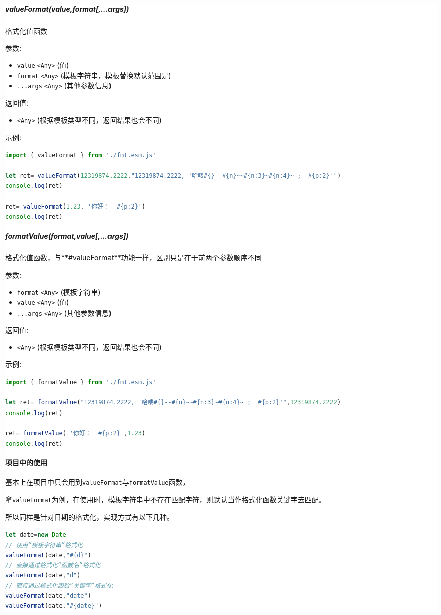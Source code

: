 ##### valueFormat(value,format[,...args])
格式化值函数


参数: 
- `value` `<Any>` (值)
- `format` `<Any>` (模板字符串，模板替换默认范围是)
- `...args` `<Any>` (其他参数信息) 

返回值: 
- `<Any>`  (根据模板类型不同，返回结果也会不同)


示例: 

```js
import { valueFormat } from './fmt.esm.js'  

let ret= valueFormat(12319874.2222,"12319874.2222, '哈喽#{}--#{n}~~#{n:3}~#{n:4}~ ;  #{p:2}'")
console.log(ret)

ret= valueFormat(1.23, '你好：  #{p:2}')
console.log(ret)

```

##### formatValue(format,value[,...args])
格式化值函数，与**[#valueFormat](#valueFormat)**功能一样，区别只是在于前两个参数顺序不同


参数: 
- `format` `<Any>` (模板字符串)
- `value` `<Any>` (值)
- `...args` `<Any>` (其他参数信息) 

返回值: 
- `<Any>`  (根据模板类型不同，返回结果也会不同)

示例: 

```js
import { formatValue } from './fmt.esm.js' 

let ret= formatValue("12319874.2222, '哈喽#{}--#{n}~~#{n:3}~#{n:4}~ ;  #{p:2}'",12319874.2222)
console.log(ret)

ret= formatValue( '你好：  #{p:2}',1.23)
console.log(ret)
```

#### 项目中的使用

基本上在项目中只会用到`valueFormat`与`formatValue`函数，

拿`valueFormat`为例，在使用时，模板字符串中不存在匹配字符，则默认当作格式化函数关键字去匹配。

所以同样是针对日期的格式化，实现方式有以下几种。

```js
let date=new Date
// 使用“模板字符串”格式化
valueFormat(date,"#{d}")
// 直接通过格式化“函数名”格式化
valueFormat(date,"d")
// 直接通过格式化函数“关键字”格式化
valueFormat(date,"date")
valueFormat(date,"#{date}")

```
